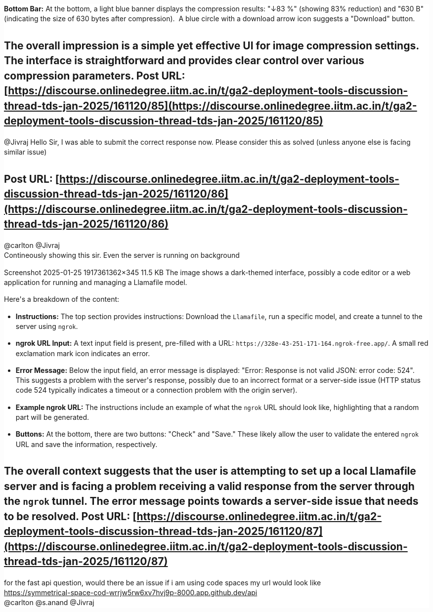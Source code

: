 **Bottom Bar:** At the bottom, a light blue banner displays the compression results: "↓83 %" (showing 83% reduction) and "630 B" (indicating the size of 630 bytes after compression).  A blue circle with a download arrow icon suggests a "Download" button.


The overall impression is a simple yet effective UI for image compression settings. The interface is straightforward and provides clear control over various compression parameters.
Post URL: [https://discourse.onlinedegree.iitm.ac.in/t/ga2-deployment-tools-discussion-thread-tds-jan-2025/161120/85](https://discourse.onlinedegree.iitm.ac.in/t/ga2-deployment-tools-discussion-thread-tds-jan-2025/161120/85)
---
@Jivraj Hello Sir, I was able to submit the correct response now. Please consider this as solved (unless anyone else is facing similar issue)

Post URL: [https://discourse.onlinedegree.iitm.ac.in/t/ga2-deployment-tools-discussion-thread-tds-jan-2025/161120/86](https://discourse.onlinedegree.iitm.ac.in/t/ga2-deployment-tools-discussion-thread-tds-jan-2025/161120/86)
---
@carlton @Jivraj  
Contineously showing this sir. Even the server is running on background  

Screenshot 2025-01-25 1917361362×345 11.5 KB
The image shows a dark-themed interface, possibly a code editor or a web application for running and managing a Llamafile model. 


Here's a breakdown of the content:

* **Instructions:** The top section provides instructions: Download the `Llamafile`, run a specific model, and create a tunnel to the server using `ngrok`.

* **ngrok URL Input:** A text input field is present,  pre-filled with a URL: `https://328e-43-251-171-164.ngrok-free.app/`.  A small red exclamation mark icon indicates an error.

* **Error Message:** Below the input field, an error message is displayed: "Error: Response is not valid JSON: error code: 524". This suggests a problem with the server's response, possibly due to an incorrect format or a server-side issue (HTTP status code 524 typically indicates a timeout or a connection problem with the origin server).

* **Example ngrok URL:** The instructions include an example of what the `ngrok` URL should look like, highlighting that a random part will be generated.

* **Buttons:** At the bottom, there are two buttons: "Check" and "Save."  These likely allow the user to validate the entered `ngrok` URL and save the information, respectively.


The overall context suggests that the user is attempting to set up a local Llamafile server and is facing a problem receiving a valid response from the server through the `ngrok` tunnel. The error message points towards a server-side issue that needs to be resolved.
Post URL: [https://discourse.onlinedegree.iitm.ac.in/t/ga2-deployment-tools-discussion-thread-tds-jan-2025/161120/87](https://discourse.onlinedegree.iitm.ac.in/t/ga2-deployment-tools-discussion-thread-tds-jan-2025/161120/87)
---
for the fast api question, would there be an issue if i am using code spaces my url would look like  
https://symmetrical-space-cod-wrrjw5rw6xv7hvj9p-8000.app.github.dev/api  
@carlton @s.anand @Jivraj
